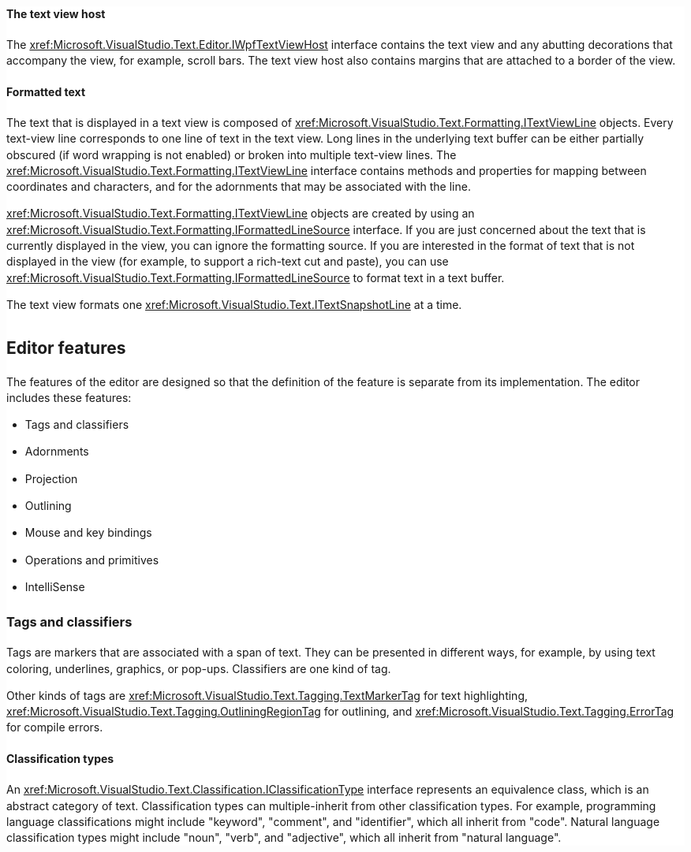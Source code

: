 #### The text view host

The <xref:Microsoft.VisualStudio.Text.Editor.IWpfTextViewHost> interface contains the text view and any abutting decorations that accompany the view, for example, scroll bars. The text view host also contains margins that are attached to a border of the view.

#### Formatted text

The text that is displayed in a text view is composed of <xref:Microsoft.VisualStudio.Text.Formatting.ITextViewLine> objects. Every text-view line corresponds to one line of text in the text view. Long lines in the underlying text buffer can be either partially obscured (if word wrapping is not enabled) or broken into multiple text-view lines. The <xref:Microsoft.VisualStudio.Text.Formatting.ITextViewLine> interface contains methods and properties for mapping between coordinates and characters, and for the adornments that may be associated with the line.

<xref:Microsoft.VisualStudio.Text.Formatting.ITextViewLine> objects are created by using an <xref:Microsoft.VisualStudio.Text.Formatting.IFormattedLineSource> interface. If you are just concerned about the text that is currently displayed in the view, you can ignore the formatting source. If you are interested in the format of text that is not displayed in the view (for example, to support a rich-text cut and paste), you can use <xref:Microsoft.VisualStudio.Text.Formatting.IFormattedLineSource> to format text in a text buffer.

The text view formats one <xref:Microsoft.VisualStudio.Text.ITextSnapshotLine> at a time.

## Editor features

The features of the editor are designed so that the definition of the feature is separate from its implementation. The editor includes these features:

- Tags and classifiers

- Adornments

- Projection

- Outlining

- Mouse and key bindings

- Operations and primitives

- IntelliSense

### Tags and classifiers

Tags are markers that are associated with a span of text. They can be presented in different ways, for example, by using text coloring, underlines, graphics, or pop-ups. Classifiers are one kind of tag.

Other kinds of tags are <xref:Microsoft.VisualStudio.Text.Tagging.TextMarkerTag> for text highlighting, <xref:Microsoft.VisualStudio.Text.Tagging.OutliningRegionTag> for outlining, and <xref:Microsoft.VisualStudio.Text.Tagging.ErrorTag> for compile errors.

#### Classification types

An <xref:Microsoft.VisualStudio.Text.Classification.IClassificationType> interface represents an equivalence class, which is an abstract category of text. Classification types can multiple-inherit from other classification types. For example, programming language classifications might include "keyword", "comment", and "identifier", which all inherit from "code". Natural language classification types might include "noun", "verb", and "adjective", which all inherit from "natural language".
